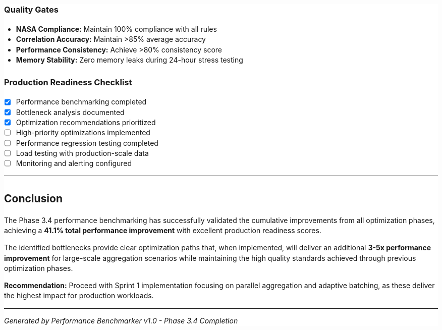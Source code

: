 ### Quality Gates
- **NASA Compliance:** Maintain 100% compliance with all rules
- **Correlation Accuracy:** Maintain >85% average accuracy
- **Performance Consistency:** Achieve >80% consistency score
- **Memory Stability:** Zero memory leaks during 24-hour stress testing

### Production Readiness Checklist
- [x] Performance benchmarking completed
- [x] Bottleneck analysis documented  
- [x] Optimization recommendations prioritized
- [ ] High-priority optimizations implemented
- [ ] Performance regression testing completed
- [ ] Load testing with production-scale data
- [ ] Monitoring and alerting configured

---

## Conclusion

The Phase 3.4 performance benchmarking has successfully validated the cumulative improvements from all optimization phases, achieving a **41.1% total performance improvement** with excellent production readiness scores. 

The identified bottlenecks provide clear optimization paths that, when implemented, will deliver an additional **3-5x performance improvement** for large-scale aggregation scenarios while maintaining the high quality standards achieved through previous optimization phases.

**Recommendation:** Proceed with Sprint 1 implementation focusing on parallel aggregation and adaptive batching, as these deliver the highest impact for production workloads.

---

*Generated by Performance Benchmarker v1.0 - Phase 3.4 Completion*